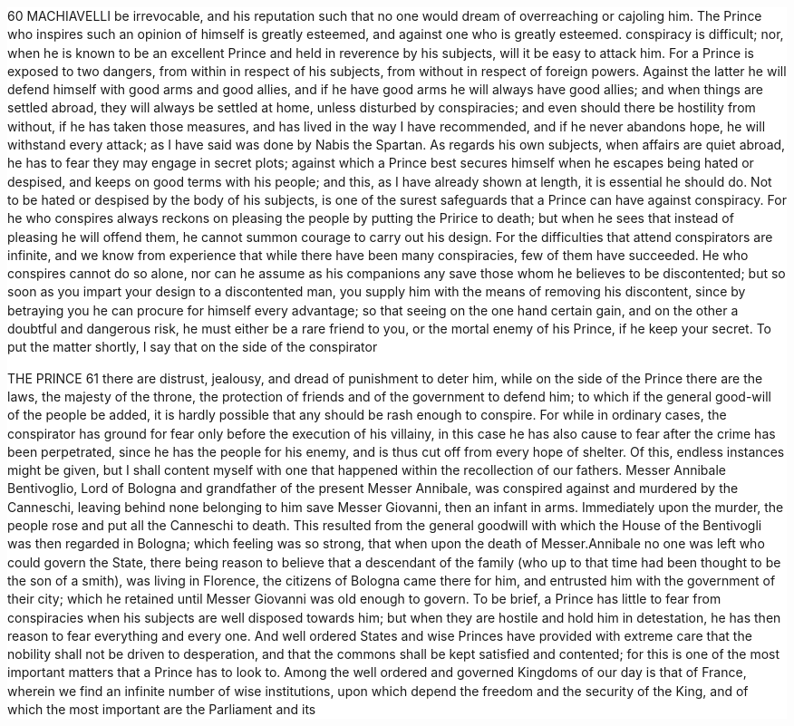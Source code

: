60 MACHIAVELLI be irrevocable, and his reputation such that no one would dream of overreaching or cajoling him. The Prince who inspires such an opinion of himself is greatly esteemed, and against one who is greatly esteemed. conspiracy is difficult; nor, when he is known to be an excellent Prince and held in reverence by his subjects, will it be easy to attack him. For a Prince is exposed to two dangers, from within in respect of his subjects, from without in respect of foreign powers. Against the latter he will defend himself with good arms and good allies, and if he have good arms he will always have good allies; and when things are settled abroad, they will always be settled at home, unless disturbed by conspiracies; and even should there be hostility from without, if he has taken those measures, and has lived in the way I have recommended, and if he never abandons hope, he will withstand every attack; as I have said was done by Nabis the Spartan. As regards his own subjects, when affairs are quiet abroad, he has to fear they may engage in secret plots; against which a Prince best secures himself when he escapes being hated or despised, and keeps on good terms with his people; and this, as I have already shown at length, it is essential he should do. Not to be hated or despised by the body of his subjects, is one of the surest safeguards that a Prince can have against conspiracy. For he who conspires always reckons on pleasing the people by putting the Pririce to death; but when he sees that instead of pleasing he will offend them, he cannot summon courage to carry out his design. For the difficulties that attend conspirators are infinite, and we know from experience that while there have been many conspiracies, few of them have succeeded. He who conspires cannot do so alone, nor can he assume as his companions any save those whom he believes to be discontented; but so soon as you impart your design to a discontented man, you supply him with the means of removing his discontent, since by betraying you he can procure for himself every advantage; so that seeing on the one hand certain gain, and on the other a doubtful and dangerous risk, he must either be a rare friend to you, or the mortal enemy of his Prince, if he keep your secret. To put the matter shortly, I say that on the side of the conspirator

THE PRINCE 61 there are distrust, jealousy, and dread of punishment to deter him, while on the side of the Prince there are the laws, the majesty of the throne, the protection of friends and of the government to defend him; to which if the general good-will of the people be added, it is hardly possible that any should be rash enough to conspire. For while in ordinary cases, the conspirator has ground for fear only before the execution of his villainy, in this case he has also cause to fear after the crime has been perpetrated, since he has the people for his enemy, and is thus cut off from every hope of shelter. Of this, endless instances might be given, but I shall content myself with one that happened within the recollection of our fathers. Messer Annibale Bentivoglio, Lord of Bologna and grandfather of the present Messer Annibale, was conspired against and murdered by the Canneschi, leaving behind none belonging to him save Messer Giovanni, then an infant in arms. Immediately upon the murder, the people rose and put all the Canneschi to death. This resulted from the general goodwill with which the House of the Bentivogli was then regarded in Bologna; which feeling was so strong, that when upon the death of Messer.Annibale no one was left who could govern the State, there being reason to believe that a descendant of the family (who up to that time had been thought to be the son of a smith), was living in Florence, the citizens of Bologna came there for him, and entrusted him with the government of their city; which he retained until Messer Giovanni was old enough to govern. To be brief, a Prince has little to fear from conspiracies when his subjects are well disposed towards him; but when they are hostile and hold him in detestation, he has then reason to fear everything and every one. And well ordered States and wise Princes have provided with extreme care that the nobility shall not be driven to desperation, and that the commons shall be kept satisfied and contented; for this is one of the most important matters that a Prince has to look to. Among the well ordered and governed Kingdoms of our day is that of France, wherein we find an infinite number of wise institutions, upon which depend the freedom and the security of the King, and of which the most important are the Parliament and its
